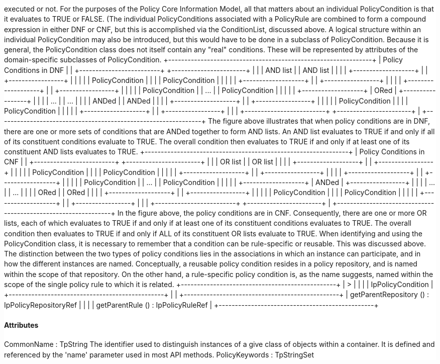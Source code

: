 executed or not. For the purposes of the Policy Core Information Model, all
that matters about an individual PolicyCondition is that it evaluates to TRUE
or FALSE. (The individual PolicyConditions associated with a PolicyRule are
combined to form a compound expression in either DNF or CNF, but this is
accomplished via the ConditionList, discussed above. A logical structure
within an individual PolicyCondition may also be introduced, but this would
have to be done in a subclass of PolicyCondition. Because it is general, the
PolicyCondition class does not itself contain any \"real\" conditions. These
will be represented by attributes of the domain-specific subclasses of
PolicyCondition.
+---------------------------------------------------------------+ \| Policy
Conditions in DNF \| \| +-------------------------+ +-----------------------+
\| \| \| AND list \| \| AND list \| \| \| \| +-------------------+ \| \|
+-----------------+ \| \| \| \| \| PolicyCondition \| \| \| \| PolicyCondition
\| \| \| \| \| +-------------------+ \| \| +-----------------+ \| \| \| \|
+-------------------+ \| \| +-----------------+ \| \| \| \| \| PolicyCondition
\| \| ... \| \| PolicyCondition \| \| \| \| \| +-------------------+ \| ORed
\| +-----------------+ \| \| \| \| ... \| \| ... \| \| \| \| ANDed \| \| ANDed
\| \| \| \| +-------------------+ \| \| +-----------------+ \| \| \| \| \|
PolicyCondition \| \| \| \| PolicyCondition \| \| \| \| \|
+-------------------+ \| \| +-----------------+ \| \| \|
+-------------------------+ +-----------------------+ \|
+---------------------------------------------------------------+ The figure
above illustrates that when policy conditions are in DNF, there are one or
more sets of conditions that are ANDed together to form AND lists. An AND list
evaluates to TRUE if and only if all of its constituent conditions evaluate to
TRUE. The overall condition then evaluates to TRUE if and only if at least one
of its constituent AND lists evaluates to TRUE.
+---------------------------------------------------------------+ \| Policy
Conditions in CNF \| \| +-------------------------+ +-----------------------+
\| \| \| OR list \| \| OR list \| \| \| \| +-------------------+ \| \|
+-----------------+ \| \| \| \| \| PolicyCondition \| \| \| \| PolicyCondition
\| \| \| \| \| +-------------------+ \| \| +-----------------+ \| \| \| \|
+-------------------+ \| \| +-----------------+ \| \| \| \| \| PolicyCondition
\| \| ... \| \| PolicyCondition \| \| \| \| \| +-------------------+ \| ANDed
\| +-----------------+ \| \| \| \| ... \| \| ... \| \| \| \| ORed \| \| ORed
\| \| \| \| +-------------------+ \| \| +-----------------+ \| \| \| \| \|
PolicyCondition \| \| \| \| PolicyCondition \| \| \| \| \|
+-------------------+ \| \| +-----------------+ \| \| \|
+-------------------------+ +-----------------------+ \|
+---------------------------------------------------------------+ In the
figure above, the policy conditions are in CNF. Consequently, there are one or
more OR lists, each of which evaluates to TRUE if and only if at least one of
its constituent conditions evaluates to TRUE. The overall condition then
evaluates to TRUE if and only if ALL of its constituent OR lists evaluate to
TRUE. When identifying and using the PolicyCondition class, it is necessary to
remember that a condition can be rule-specific or reusable. This was discussed
above. The distinction between the two types of policy conditions lies in the
associations in which an instance can participate, and in how the different
instances are named. Conceptually, a reusable policy condition resides in a
policy repository, and is named within the scope of that repository. On the
other hand, a rule-specific policy condition is, as the name suggests, named
within the scope of the single policy rule to which it is related.
+------------------------------------------------+ | \> | | | | IpPolicyCondition | +------------------------------------------------+ | | +------------------------------------------------+ | getParentRepository () : IpPolicyRepositoryRef | | | | getParentRule () : IpPolicyRuleRef | +------------------------------------------------+
#### Attributes
CommonName : TpString
The identifier used to distinguish instances of a give class of objects within
a container. It is defined and referenced by the \'name\' parameter used in
most API methods.
PolicyKeywords : TpStringSet
